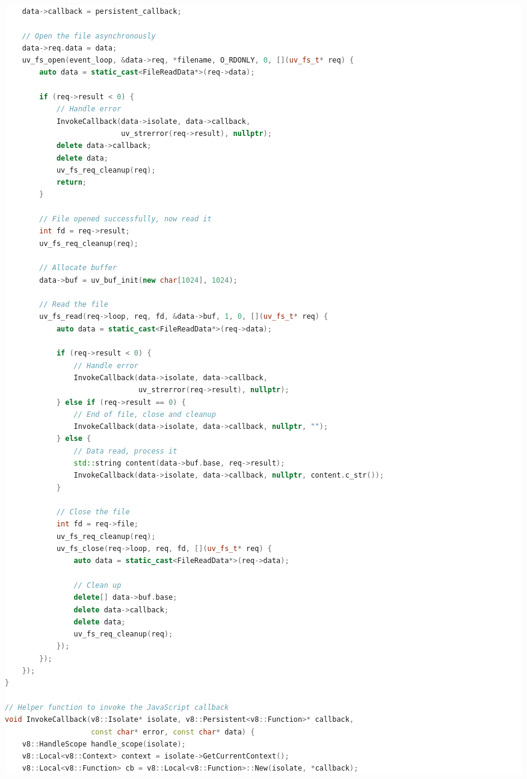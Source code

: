 ```cpp
    data->callback = persistent_callback;
    
    // Open the file asynchronously
    data->req.data = data;
    uv_fs_open(event_loop, &data->req, *filename, O_RDONLY, 0, [](uv_fs_t* req) {
        auto data = static_cast<FileReadData*>(req->data);
        
        if (req->result < 0) {
            // Handle error
            InvokeCallback(data->isolate, data->callback, 
                           uv_strerror(req->result), nullptr);
            delete data->callback;
            delete data;
            uv_fs_req_cleanup(req);
            return;
        }
        
        // File opened successfully, now read it
        int fd = req->result;
        uv_fs_req_cleanup(req);
        
        // Allocate buffer
        data->buf = uv_buf_init(new char[1024], 1024);
        
        // Read the file
        uv_fs_read(req->loop, req, fd, &data->buf, 1, 0, [](uv_fs_t* req) {
            auto data = static_cast<FileReadData*>(req->data);
            
            if (req->result < 0) {
                // Handle error
                InvokeCallback(data->isolate, data->callback, 
                               uv_strerror(req->result), nullptr);
            } else if (req->result == 0) {
                // End of file, close and cleanup
                InvokeCallback(data->isolate, data->callback, nullptr, "");
            } else {
                // Data read, process it
                std::string content(data->buf.base, req->result);
                InvokeCallback(data->isolate, data->callback, nullptr, content.c_str());
            }
            
            // Close the file
            int fd = req->file;
            uv_fs_req_cleanup(req);
            uv_fs_close(req->loop, req, fd, [](uv_fs_t* req) {
                auto data = static_cast<FileReadData*>(req->data);
                
                // Clean up
                delete[] data->buf.base;
                delete data->callback;
                delete data;
                uv_fs_req_cleanup(req);
            });
        });
    });
}

// Helper function to invoke the JavaScript callback
void InvokeCallback(v8::Isolate* isolate, v8::Persistent<v8::Function>* callback,
                    const char* error, const char* data) {
    v8::HandleScope handle_scope(isolate);
    v8::Local<v8::Context> context = isolate->GetCurrentContext();
    v8::Local<v8::Function> cb = v8::Local<v8::Function>::New(isolate, *callback);
```
